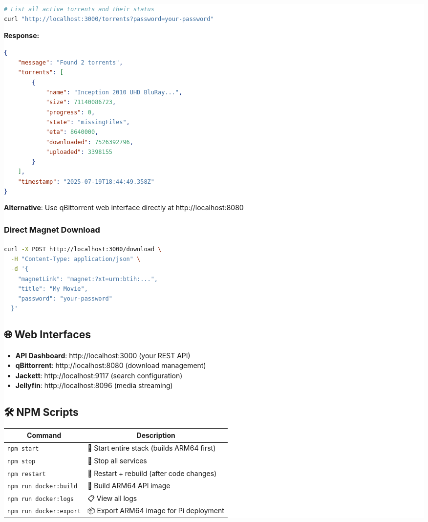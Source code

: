 ```bash
# List all active torrents and their status
curl "http://localhost:3000/torrents?password=your-password"
```

**Response:**

```json
{
    "message": "Found 2 torrents",
    "torrents": [
        {
            "name": "Inception 2010 UHD BluRay...",
            "size": 71140086723,
            "progress": 0,
            "state": "missingFiles",
            "eta": 8640000,
            "downloaded": 7526392796,
            "uploaded": 3398155
        }
    ],
    "timestamp": "2025-07-19T18:44:49.358Z"
}
```

**Alternative**: Use qBittorrent web interface directly at http://localhost:8080

### **Direct Magnet Download**

```bash
curl -X POST http://localhost:3000/download \
  -H "Content-Type: application/json" \
  -d '{
    "magnetLink": "magnet:?xt=urn:btih:...",
    "title": "My Movie",
    "password": "your-password"
  }'
```

## 🌐 Web Interfaces

-   **API Dashboard**: http://localhost:3000 (your REST API)
-   **qBittorrent**: http://localhost:8080 (download management)
-   **Jackett**: http://localhost:9117 (search configuration)
-   **Jellyfin**: http://localhost:8096 (media streaming)

## 🛠️ NPM Scripts

| Command                 | Description                                |
| ----------------------- | ------------------------------------------ |
| `npm start`             | 🚀 Start entire stack (builds ARM64 first) |
| `npm stop`              | 🛑 Stop all services                       |
| `npm restart`           | 🔄 Restart + rebuild (after code changes)  |
| `npm run docker:build`  | 🔨 Build ARM64 API image                   |
| `npm run docker:logs`   | 📋 View all logs                           |
| `npm run docker:export` | 📦 Export ARM64 image for Pi deployment    |
